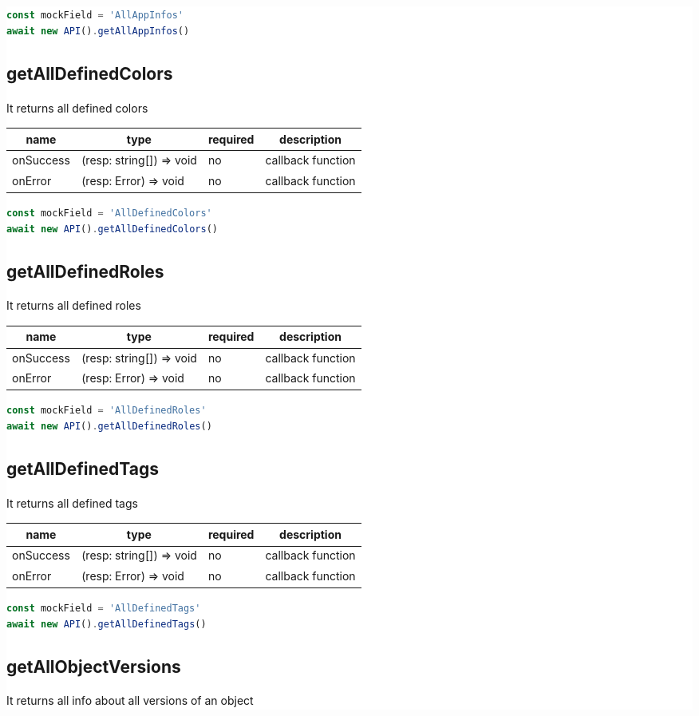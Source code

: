 ```js
const mockField = 'AllAppInfos'
await new API().getAllAppInfos()
```

getAllDefinedColors
-------------------

It returns all defined colors

| name      | type                     | required | description       |
|-----------|--------------------------|----------|-------------------|
| onSuccess | (resp: string[]) => void | no       | callback function |
| onError   | (resp: Error) => void    | no       | callback function |

```js
const mockField = 'AllDefinedColors'
await new API().getAllDefinedColors()
```

getAllDefinedRoles
------------------

It returns all defined roles

| name      | type                     | required | description       |
|-----------|--------------------------|----------|-------------------|
| onSuccess | (resp: string[]) => void | no       | callback function |
| onError   | (resp: Error) => void    | no       | callback function |

```js
const mockField = 'AllDefinedRoles'
await new API().getAllDefinedRoles()
```

getAllDefinedTags
-----------------

It returns all defined tags

| name      | type                     | required | description       |
|-----------|--------------------------|----------|-------------------|
| onSuccess | (resp: string[]) => void | no       | callback function |
| onError   | (resp: Error) => void    | no       | callback function |

```js
const mockField = 'AllDefinedTags'
await new API().getAllDefinedTags()
```

getAllObjectVersions
--------------------

It returns all info about all versions of an object

